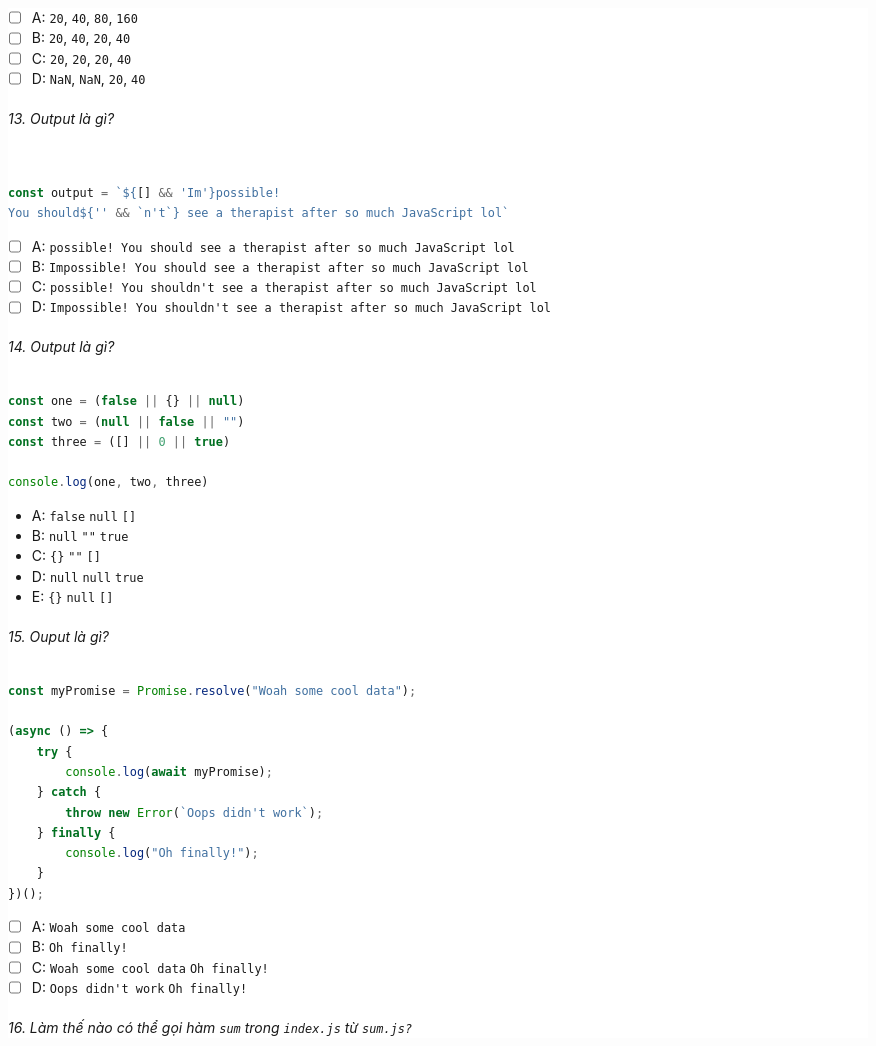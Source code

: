- [ ] A: `20`, `40`, `80`, `160`
- [ ] B: `20`, `40`, `20`, `40`
- [ ] C: `20`, `20`, `20`, `40`
- [ ] D: `NaN`, `NaN`, `20`, `40`

###### 13. Output là gì?

```javascript

const output = `${[] && 'Im'}possible!
You should${'' && `n't`} see a therapist after so much JavaScript lol`
```

- [ ] A: `possible! You should see a therapist after so much JavaScript lol`
- [ ] B: `Impossible! You should see a therapist after so much JavaScript lol`
- [ ] C: `possible! You shouldn't see a therapist after so much JavaScript lol`
- [ ] D: `Impossible! You shouldn't see a therapist after so much JavaScript lol`

###### 14. Output là gì?

```javascript
const one = (false || {} || null)
const two = (null || false || "")
const three = ([] || 0 || true)

console.log(one, two, three)
```

- A: `false` `null` `[]`
- B: `null` `""` `true`
- C: `{}` `""` `[]`
- D: `null` `null` `true`
- E: `{}` `null` `[]`


###### 15. Ouput là gì?

```javascript
const myPromise = Promise.resolve("Woah some cool data");

(async () => {
	try {
		console.log(await myPromise);
	} catch {
		throw new Error(`Oops didn't work`);
	} finally {
		console.log("Oh finally!");
	}
})();
```

- [ ] A: `Woah some cool data`
- [ ] B: `Oh finally!`
- [ ] C: `Woah some cool data` `Oh finally!`
- [ ] D: `Oops didn't work` `Oh finally!`

###### 16. Làm thế nào có thể gọi hàm `sum` trong `index.js` từ `sum.js?`
